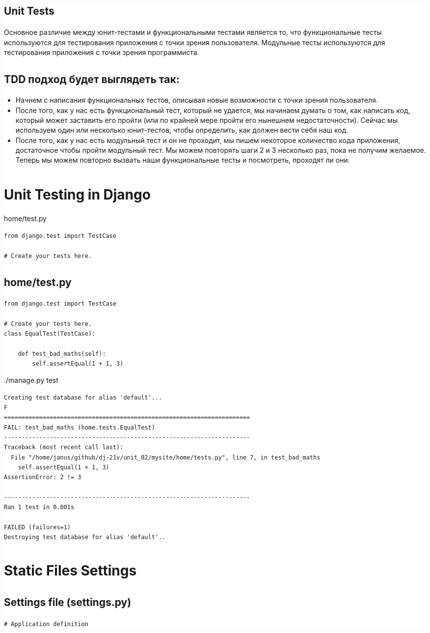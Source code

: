 ## Unit Tests

Основное различие между юнит-тестами и функциональными тестами является то, что функциональные тесты используются для тестирования приложения с точки зрения пользователя. Модульные тесты используются для тестирования приложения с точки зрения программиста.

TDD подход будет выглядеть так:
-------------------------------
- Начнем с написания функциональных тестов, описывая новые возможности с точки зрения пользователя.
- После того, как у нас есть функциональный тест, который не удается, мы начинаем думать о том, как написать код, который может заставить его пройти (или по крайней мере пройти его нынешнем недостаточности). Сейчас мы используем один или несколько юнит-тестов, чтобы определить, как должен вести себя наш код.
- После того, как у нас есть модульный тест и он не проходит, мы пишем некоторое количество кода приложения, достаточное чтобы пройти модульный тест. Мы можем повторять шаги 2 и 3 несколько раз, пока не получим желаемое.
Теперь мы можем повторно вызвать наши функциональные тесты и посмотреть, проходят ли они. 

# Unit Testing in Django

home/test.py

```
from django.test import TestCase

# Create your tests here.
```
home/test.py
------------
```
from django.test import TestCase

# Create your tests here.
class EqualTest(TestCase):

    def test_bad_maths(self):
        self.assertEqual(1 + 1, 3)
```
./manage.py test      
```
Creating test database for alias 'default'...
F
======================================================================
FAIL: test_bad_maths (home.tests.EqualTest)
----------------------------------------------------------------------
Traceback (most recent call last):
  File "/home/janus/github/dj-21v/unit_02/mysite/home/tests.py", line 7, in test_bad_maths
    self.assertEqual(1 + 1, 3)
AssertionError: 2 != 3

----------------------------------------------------------------------
Ran 1 test in 0.001s

FAILED (failures=1)
Destroying test database for alias 'default'..

```
Static Files Settings
=====================
Settings file (settings.py)
---------------------------
```
# Application definition

```